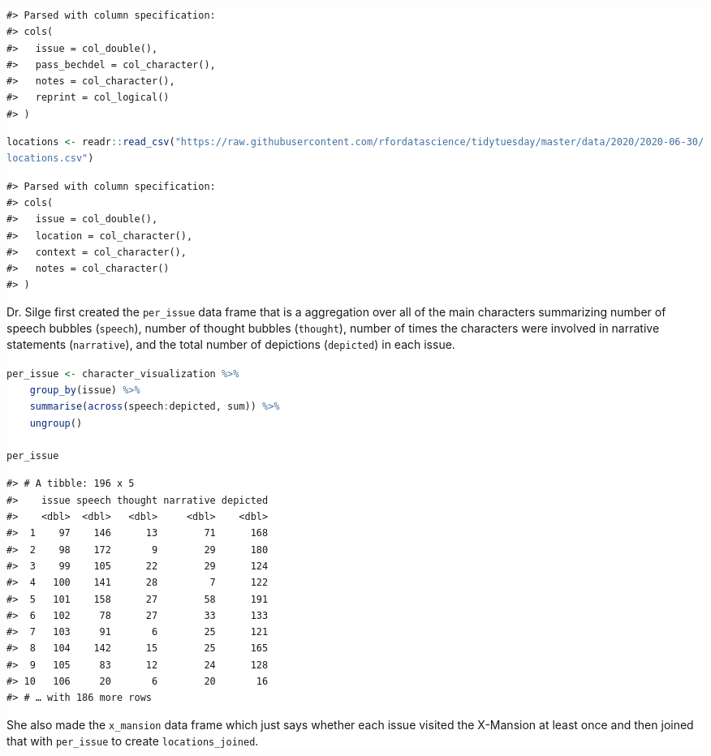     #> Parsed with column specification:
    #> cols(
    #>   issue = col_double(),
    #>   pass_bechdel = col_character(),
    #>   notes = col_character(),
    #>   reprint = col_logical()
    #> )

``` r
locations <- readr::read_csv("https://raw.githubusercontent.com/rfordatascience/tidytuesday/master/data/2020/2020-06-30/locations.csv")
```

    #> Parsed with column specification:
    #> cols(
    #>   issue = col_double(),
    #>   location = col_character(),
    #>   context = col_character(),
    #>   notes = col_character()
    #> )

Dr. Silge first created the `per_issue` data frame that is a aggregation
over all of the main characters summarizing number of speech bubbles
(`speech`), number of thought bubbles (`thought`), number of times the
characters were involved in narrative statements (`narrative`), and the
total number of depictions (`depicted`) in each issue.

``` r
per_issue <- character_visualization %>%
    group_by(issue) %>%
    summarise(across(speech:depicted, sum)) %>%
    ungroup()

per_issue
```

    #> # A tibble: 196 x 5
    #>    issue speech thought narrative depicted
    #>    <dbl>  <dbl>   <dbl>     <dbl>    <dbl>
    #>  1    97    146      13        71      168
    #>  2    98    172       9        29      180
    #>  3    99    105      22        29      124
    #>  4   100    141      28         7      122
    #>  5   101    158      27        58      191
    #>  6   102     78      27        33      133
    #>  7   103     91       6        25      121
    #>  8   104    142      15        25      165
    #>  9   105     83      12        24      128
    #> 10   106     20       6        20       16
    #> # … with 186 more rows

She also made the `x_mansion` data frame which just says whether each
issue visited the X-Mansion at least once and then joined that with
`per_issue` to create `locations_joined`.
